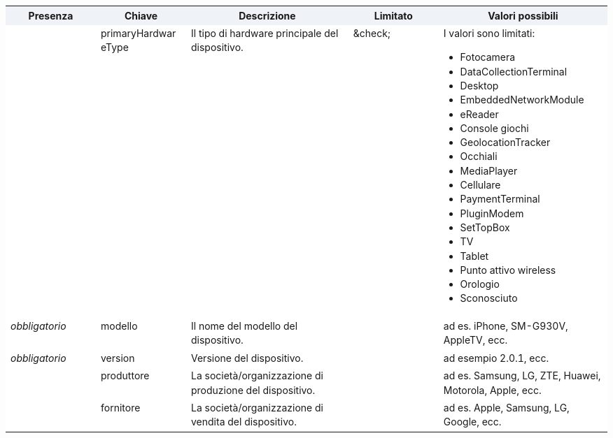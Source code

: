 <table style="table-layout:auto">
    <tr>
        <th style="background-color: #EFF2F7; width: 15%;">Presenza</th>
        <th style="background-color: #EFF2F7; width: 15%;">Chiave</th>
        <th style="background-color: #EFF2F7;">Descrizione</th>    
        <th style="background-color: #EFF2F7; width: 15%;">Limitato</th>
        <th style="background-color: #EFF2F7;">Valori possibili</th>
    </tr>
    <tr>
        <td></td>
        <td>primaryHardwareType</td>
        <td>Il tipo di hardware principale del dispositivo.</td>
        <td>&amp;check;</td>
        <td>
            I valori sono limitati:
            <ul>
                <li>Fotocamera</li>
                <li>DataCollectionTerminal</li>
                <li>Desktop</li>
                <li>EmbeddedNetworkModule</li>
                <li>eReader</li>
                <li>Console giochi</li>
                <li>GeolocationTracker</li>
                <li>Occhiali</li>
                <li>MediaPlayer</li>
                <li>Cellulare</li>
                <li>PaymentTerminal</li>
                <li>PluginModem</li>
                <li>SetTopBox</li>
                <li>TV</li>
                <li>Tablet</li>
                <li>Punto attivo wireless</li>
                <li>Orologio</li>
                <li>Sconosciuto</li>
            </ul>
        </td>
    </tr>
    <tr>
        <td><i>obbligatorio</i></td>
        <td>modello</td>
        <td>Il nome del modello del dispositivo.</td>
        <td></td>
        <td>ad es. iPhone, SM-G930V, AppleTV, ecc.</td>
    </tr>
    <tr>
        <td><i>obbligatorio</i></td>
        <td>version</td>
        <td>Versione del dispositivo.</td>
        <td></td>
        <td>ad esempio 2.0.1, ecc.</td>
    </tr>
    <tr>
        <td></td>
        <td>produttore</td>
        <td>La società/organizzazione di produzione del dispositivo.</td>
        <td></td>
        <td>ad es. Samsung, LG, ZTE, Huawei, Motorola, Apple, ecc.</td>
    </tr>
    <tr>
        <td></td>
        <td>fornitore</td>
        <td>La società/organizzazione di vendita del dispositivo.</td>
        <td></td>
        <td>ad es. Apple, Samsung, LG, Google, ecc.</td>